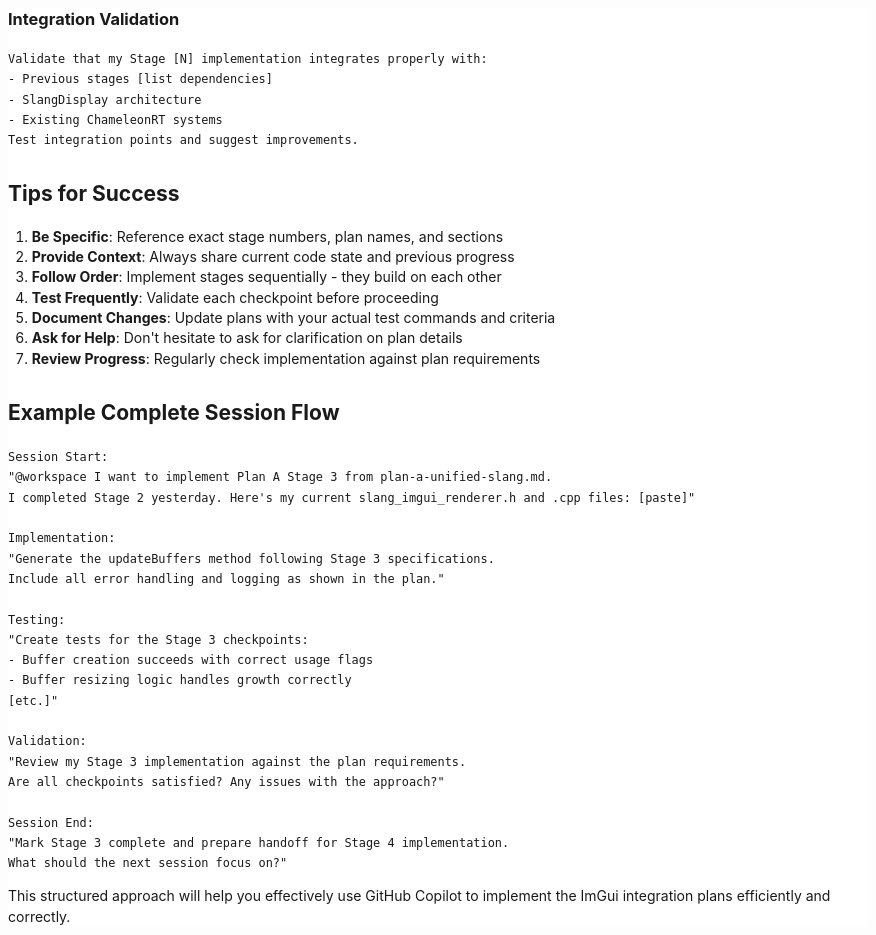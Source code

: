 ### Integration Validation
```
Validate that my Stage [N] implementation integrates properly with:
- Previous stages [list dependencies]
- SlangDisplay architecture
- Existing ChameleonRT systems
Test integration points and suggest improvements.
```

## Tips for Success

1. **Be Specific**: Reference exact stage numbers, plan names, and sections
2. **Provide Context**: Always share current code state and previous progress
3. **Follow Order**: Implement stages sequentially - they build on each other
4. **Test Frequently**: Validate each checkpoint before proceeding
5. **Document Changes**: Update plans with your actual test commands and criteria
6. **Ask for Help**: Don't hesitate to ask for clarification on plan details
7. **Review Progress**: Regularly check implementation against plan requirements

## Example Complete Session Flow

```
Session Start:
"@workspace I want to implement Plan A Stage 3 from plan-a-unified-slang.md. 
I completed Stage 2 yesterday. Here's my current slang_imgui_renderer.h and .cpp files: [paste]"

Implementation:
"Generate the updateBuffers method following Stage 3 specifications.
Include all error handling and logging as shown in the plan."

Testing:
"Create tests for the Stage 3 checkpoints:
- Buffer creation succeeds with correct usage flags
- Buffer resizing logic handles growth correctly
[etc.]"

Validation:
"Review my Stage 3 implementation against the plan requirements.
Are all checkpoints satisfied? Any issues with the approach?"

Session End:
"Mark Stage 3 complete and prepare handoff for Stage 4 implementation.
What should the next session focus on?"
```

This structured approach will help you effectively use GitHub Copilot to implement the ImGui integration plans efficiently and correctly.
